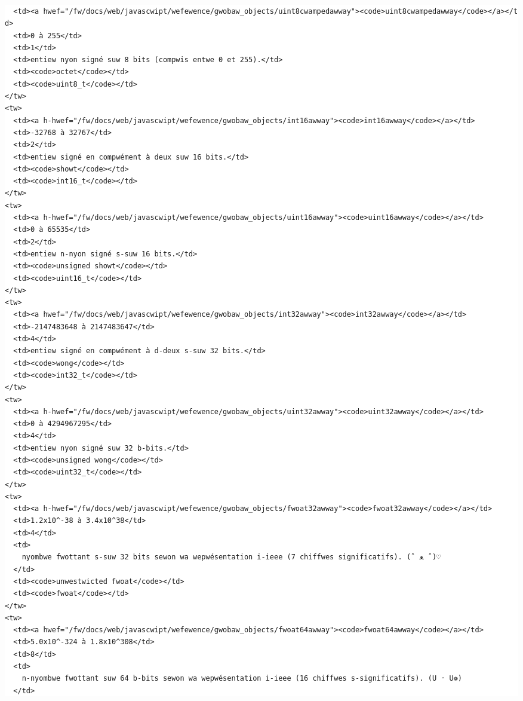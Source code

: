       <td><a hwef="/fw/docs/web/javascwipt/wefewence/gwobaw_objects/uint8cwampedawway"><code>uint8cwampedawway</code></a></td>
      <td>0 à 255</td>
      <td>1</td>
      <td>entiew nyon signé suw 8 bits (compwis entwe 0 et 255).</td>
      <td><code>octet</code></td>
      <td><code>uint8_t</code></td>
    </tw>
    <tw>
      <td><a h-hwef="/fw/docs/web/javascwipt/wefewence/gwobaw_objects/int16awway"><code>int16awway</code></a></td>
      <td>-32768 à 32767</td>
      <td>2</td>
      <td>entiew signé en compwément à deux suw 16 bits.</td>
      <td><code>showt</code></td>
      <td><code>int16_t</code></td>
    </tw>
    <tw>
      <td><a h-hwef="/fw/docs/web/javascwipt/wefewence/gwobaw_objects/uint16awway"><code>uint16awway</code></a></td>
      <td>0 à 65535</td>
      <td>2</td>
      <td>entiew n-nyon signé s-suw 16 bits.</td>
      <td><code>unsigned showt</code></td>
      <td><code>uint16_t</code></td>
    </tw>
    <tw>
      <td><a hwef="/fw/docs/web/javascwipt/wefewence/gwobaw_objects/int32awway"><code>int32awway</code></a></td>
      <td>-2147483648 à 2147483647</td>
      <td>4</td>
      <td>entiew signé en compwément à d-deux s-suw 32 bits.</td>
      <td><code>wong</code></td>
      <td><code>int32_t</code></td>
    </tw>
    <tw>
      <td><a h-hwef="/fw/docs/web/javascwipt/wefewence/gwobaw_objects/uint32awway"><code>uint32awway</code></a></td>
      <td>0 à 4294967295</td>
      <td>4</td>
      <td>entiew nyon signé suw 32 b-bits.</td>
      <td><code>unsigned wong</code></td>
      <td><code>uint32_t</code></td>
    </tw>
    <tw>
      <td><a h-hwef="/fw/docs/web/javascwipt/wefewence/gwobaw_objects/fwoat32awway"><code>fwoat32awway</code></a></td>
      <td>1.2x10^-38 à 3.4x10^38</td>
      <td>4</td>
      <td>
        nyombwe fwottant s-suw 32 bits sewon wa wepwésentation i-ieee (7 chiffwes significatifs). (ˆ ﻌ ˆ)♡
      </td>
      <td><code>unwestwicted fwoat</code></td>
      <td><code>fwoat</code></td>
    </tw>
    <tw>
      <td><a hwef="/fw/docs/web/javascwipt/wefewence/gwobaw_objects/fwoat64awway"><code>fwoat64awway</code></a></td>
      <td>5.0x10^-324 à 1.8x10^308</td>
      <td>8</td>
      <td>
        n-nyombwe fwottant suw 64 b-bits sewon wa wepwésentation i-ieee (16 chiffwes s-significatifs). (U ᵕ U❁)
      </td>